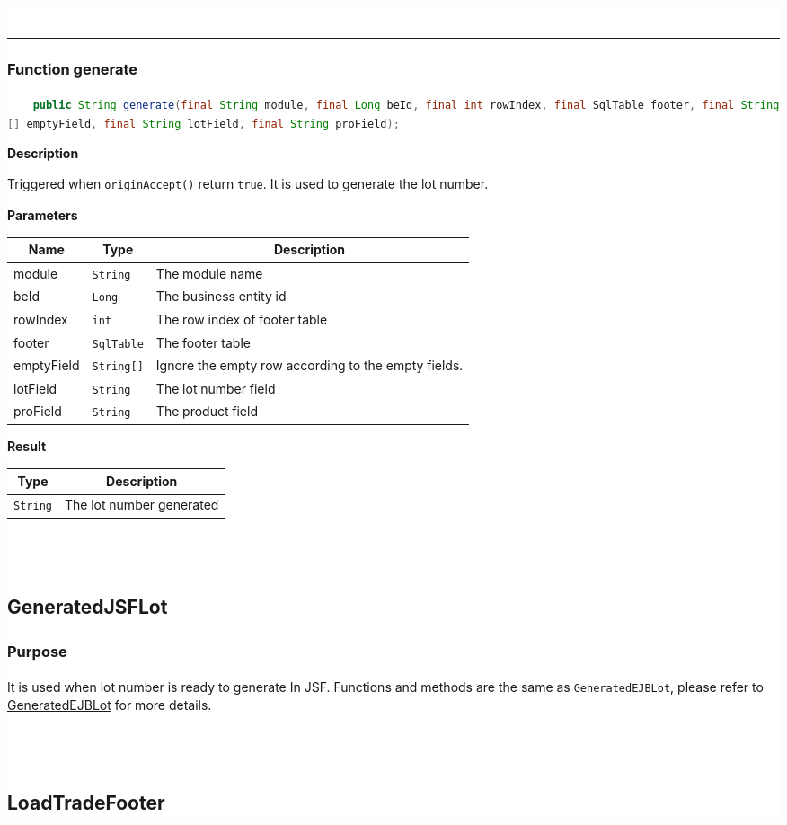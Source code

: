 <br/>

------

### Function generate

```java
	public String generate(final String module, final Long beId, final int rowIndex, final SqlTable footer, final String[] emptyField, final String lotField, final String proField);
```

**Description**

Triggered when `originAccept()` return `true`. It is used to generate the lot number.

**Parameters**

| Name       | Type       | Description                              |
| ---------- | ---------- | ---------------------------------------- |
| module     | `String`   | The module name                          |
| beId       | `Long`     | The business entity id                   |
| rowIndex   | `int`      | The row index of footer table            |
| footer     | `SqlTable` | The footer table                         |
| emptyField | `String[]` | Ignore the empty row according to the empty fields. |
| lotField   | `String`   | The lot number field                     |
| proField   | `String`   | The product field                        |

**Result**

| Type     | Description              |
| -------- | ------------------------ |
| `String` | The lot number generated |

<br/>

<br/>

## GeneratedJSFLot

### Purpose

It is used when lot number is ready to generate In JSF. Functions and methods are the same as `GeneratedEJBLot`, please refer to [GeneratedEJBLot](#generatedejblot) for more details.

<br/>

<br/>

## LoadTradeFooter
